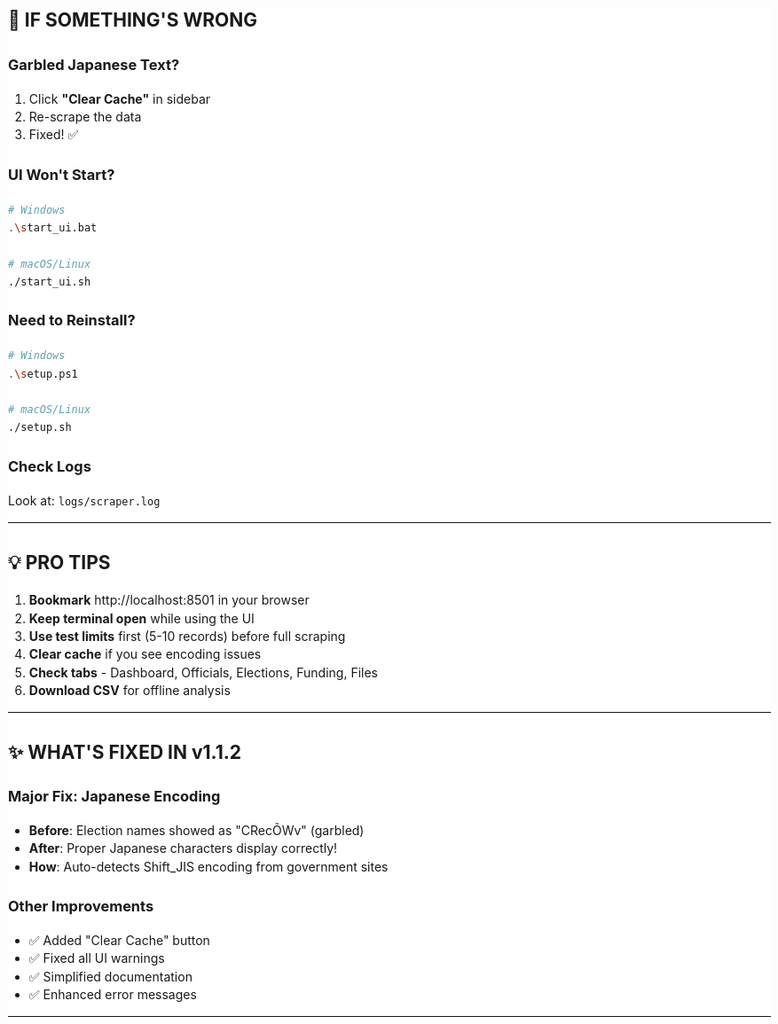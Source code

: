 
## 🔧 IF SOMETHING'S WRONG

### Garbled Japanese Text?
1. Click **"Clear Cache"** in sidebar
2. Re-scrape the data
3. Fixed! ✅

### UI Won't Start?
```bash
# Windows
.\start_ui.bat

# macOS/Linux
./start_ui.sh
```

### Need to Reinstall?
```bash
# Windows
.\setup.ps1

# macOS/Linux
./setup.sh
```

### Check Logs
Look at: `logs/scraper.log`

---

## 💡 PRO TIPS

1. **Bookmark** http://localhost:8501 in your browser
2. **Keep terminal open** while using the UI
3. **Use test limits** first (5-10 records) before full scraping
4. **Clear cache** if you see encoding issues
5. **Check tabs** - Dashboard, Officials, Elections, Funding, Files
6. **Download CSV** for offline analysis

---

## ✨ WHAT'S FIXED IN v1.1.2

### Major Fix: Japanese Encoding
- **Before**: Election names showed as "CRecÕWv" (garbled)
- **After**: Proper Japanese characters display correctly!
- **How**: Auto-detects Shift_JIS encoding from government sites

### Other Improvements
- ✅ Added "Clear Cache" button
- ✅ Fixed all UI warnings
- ✅ Simplified documentation
- ✅ Enhanced error messages

---